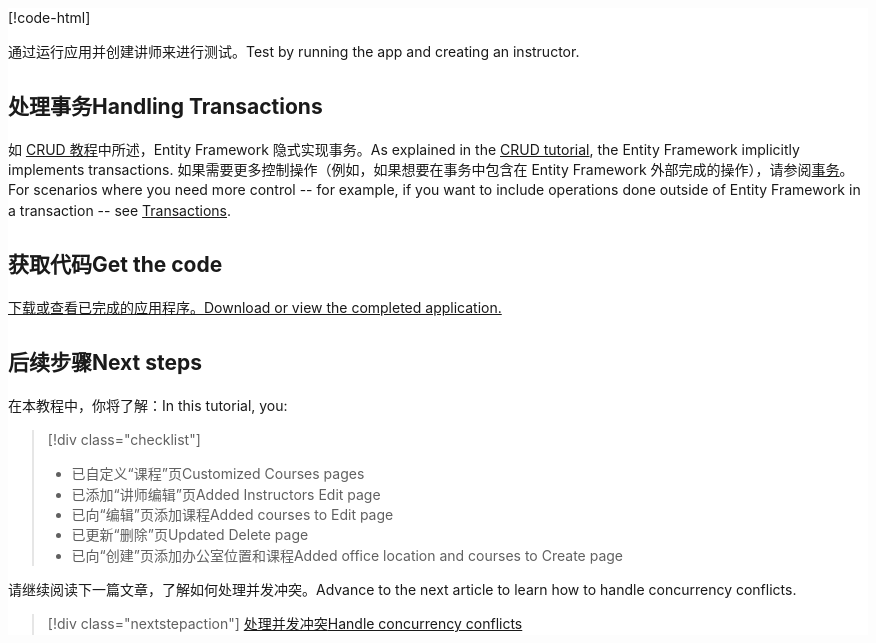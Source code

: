 [!code-html[](intro/samples/cu/Views/Instructors/Create.cshtml?range=29-61)]

<span data-ttu-id="e8afc-246">通过运行应用并创建讲师来进行测试。</span><span class="sxs-lookup"><span data-stu-id="e8afc-246">Test by running the app and creating an instructor.</span></span>

## <a name="handling-transactions"></a><span data-ttu-id="e8afc-247">处理事务</span><span class="sxs-lookup"><span data-stu-id="e8afc-247">Handling Transactions</span></span>

<span data-ttu-id="e8afc-248">如 [CRUD 教程](crud.md)中所述，Entity Framework 隐式实现事务。</span><span class="sxs-lookup"><span data-stu-id="e8afc-248">As explained in the [CRUD tutorial](crud.md), the Entity Framework implicitly implements transactions.</span></span> <span data-ttu-id="e8afc-249">如果需要更多控制操作（例如，如果想要在事务中包含在 Entity Framework 外部完成的操作），请参阅[事务](/ef/core/saving/transactions)。</span><span class="sxs-lookup"><span data-stu-id="e8afc-249">For scenarios where you need more control -- for example, if you want to include operations done outside of Entity Framework in a transaction -- see [Transactions](/ef/core/saving/transactions).</span></span>

## <a name="get-the-code"></a><span data-ttu-id="e8afc-250">获取代码</span><span class="sxs-lookup"><span data-stu-id="e8afc-250">Get the code</span></span>

[<span data-ttu-id="e8afc-251">下载或查看已完成的应用程序。</span><span class="sxs-lookup"><span data-stu-id="e8afc-251">Download or view the completed application.</span></span>](https://github.com/aspnet/Docs/tree/master/aspnetcore/data/ef-mvc/intro/samples/cu-final)

## <a name="next-steps"></a><span data-ttu-id="e8afc-252">后续步骤</span><span class="sxs-lookup"><span data-stu-id="e8afc-252">Next steps</span></span>

<span data-ttu-id="e8afc-253">在本教程中，你将了解：</span><span class="sxs-lookup"><span data-stu-id="e8afc-253">In this tutorial, you:</span></span>

> [!div class="checklist"]
> * <span data-ttu-id="e8afc-254">已自定义“课程”页</span><span class="sxs-lookup"><span data-stu-id="e8afc-254">Customized Courses pages</span></span>
> * <span data-ttu-id="e8afc-255">已添加“讲师编辑”页</span><span class="sxs-lookup"><span data-stu-id="e8afc-255">Added Instructors Edit page</span></span>
> * <span data-ttu-id="e8afc-256">已向“编辑”页添加课程</span><span class="sxs-lookup"><span data-stu-id="e8afc-256">Added courses to Edit page</span></span>
> * <span data-ttu-id="e8afc-257">已更新“删除”页</span><span class="sxs-lookup"><span data-stu-id="e8afc-257">Updated Delete page</span></span>
> * <span data-ttu-id="e8afc-258">已向“创建”页添加办公室位置和课程</span><span class="sxs-lookup"><span data-stu-id="e8afc-258">Added office location and courses to Create page</span></span>

<span data-ttu-id="e8afc-259">请继续阅读下一篇文章，了解如何处理并发冲突。</span><span class="sxs-lookup"><span data-stu-id="e8afc-259">Advance to the next article to learn how to handle concurrency conflicts.</span></span>
> [!div class="nextstepaction"]
> [<span data-ttu-id="e8afc-260">处理并发冲突</span><span class="sxs-lookup"><span data-stu-id="e8afc-260">Handle concurrency conflicts</span></span>](concurrency.md)
